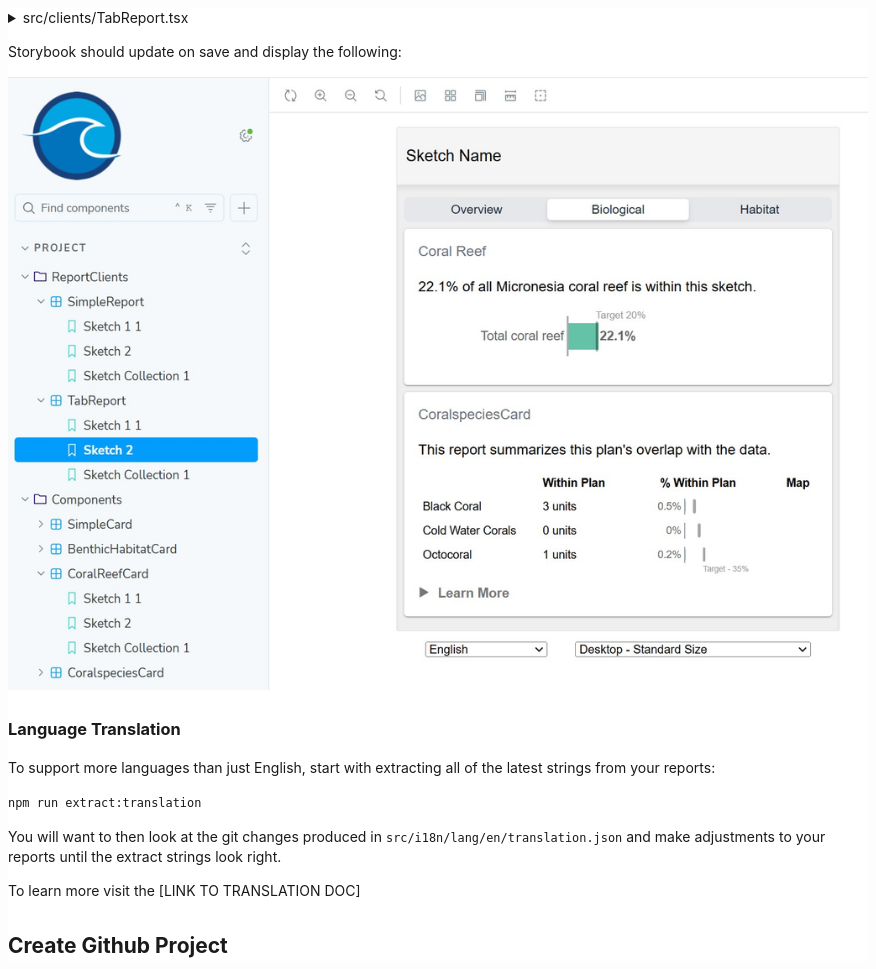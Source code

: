 <details><summary>src/clients/TabReport.tsx</summary></details>

Storybook should update on save and display the following:

![CoralReefCard add to page](./assets/3-coral-species-add-page.jpg)

### Language Translation

To support more languages than just English, start with extracting all of the latest strings from your reports:

```bash
npm run extract:translation
```

You will want to then look at the git changes produced in `src/i18n/lang/en/translation.json` and make adjustments to your reports until the extract strings look right.

To learn more visit the
[LINK TO TRANSLATION DOC]

## Create Github Project
